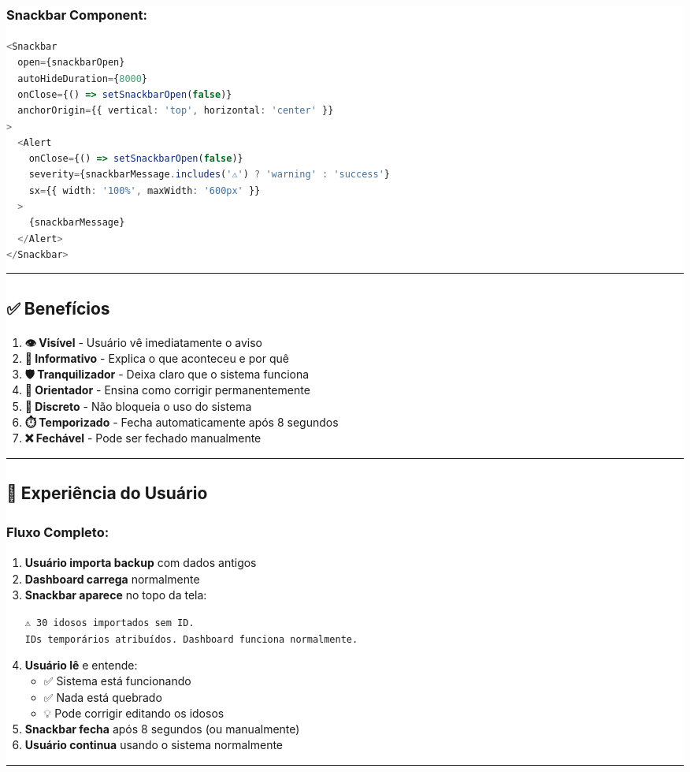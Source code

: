 ### **Snackbar Component:**
```typescript
<Snackbar
  open={snackbarOpen}
  autoHideDuration={8000}
  onClose={() => setSnackbarOpen(false)}
  anchorOrigin={{ vertical: 'top', horizontal: 'center' }}
>
  <Alert 
    onClose={() => setSnackbarOpen(false)} 
    severity={snackbarMessage.includes('⚠️') ? 'warning' : 'success'}
    sx={{ width: '100%', maxWidth: '600px' }}
  >
    {snackbarMessage}
  </Alert>
</Snackbar>
```

---

## ✅ Benefícios

1. **👁️ Visível** - Usuário vê imediatamente o aviso
2. **🎯 Informativo** - Explica o que aconteceu e por quê
3. **🛡️ Tranquilizador** - Deixa claro que o sistema funciona
4. **📖 Orientador** - Ensina como corrigir permanentemente
5. **🎨 Discreto** - Não bloqueia o uso do sistema
6. **⏱️ Temporizado** - Fecha automaticamente após 8 segundos
7. **❌ Fechável** - Pode ser fechado manualmente

---

## 🎯 Experiência do Usuário

### **Fluxo Completo:**

1. **Usuário importa backup** com dados antigos
2. **Dashboard carrega** normalmente
3. **Snackbar aparece** no topo da tela:
   ```
   ⚠️ 30 idosos importados sem ID. 
   IDs temporários atribuídos. Dashboard funciona normalmente.
   ```
4. **Usuário lê** e entende:
   - ✅ Sistema está funcionando
   - ✅ Nada está quebrado
   - 💡 Pode corrigir editando os idosos
5. **Snackbar fecha** após 8 segundos (ou manualmente)
6. **Usuário continua** usando o sistema normalmente

---
